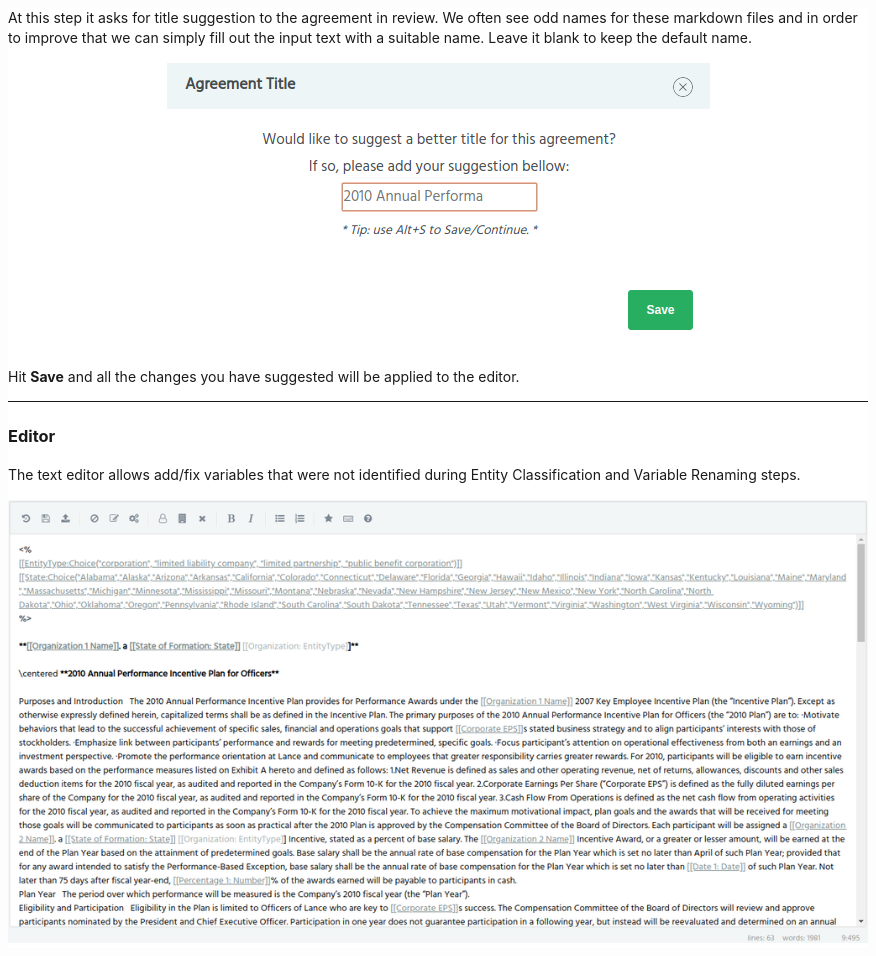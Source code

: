 At this step it asks for title suggestion to the agreement in review.
We often see odd names for these markdown files and in order to improve that we can simply fill out the
input text with a suitable name. Leave it blank to keep the default name.

<center>
    <img src="./img/title-suggestion-popup.png" alt="Title Suggestion" />
</center>

Hit **Save** and all the changes you have suggested will be applied to the editor.

---

### Editor

The text editor allows add/fix variables that were not identified during Entity Classification
and Variable Renaming steps.

<center>
    <img src="./img/editor.png" alt="Editor" />
</center>
